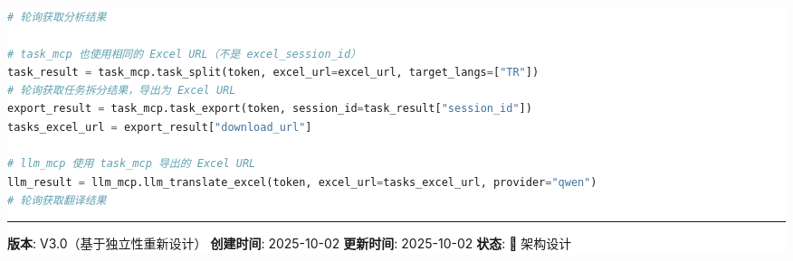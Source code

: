 ```python
# 轮询获取分析结果

# task_mcp 也使用相同的 Excel URL（不是 excel_session_id）
task_result = task_mcp.task_split(token, excel_url=excel_url, target_langs=["TR"])
# 轮询获取任务拆分结果，导出为 Excel URL
export_result = task_mcp.task_export(token, session_id=task_result["session_id"])
tasks_excel_url = export_result["download_url"]

# llm_mcp 使用 task_mcp 导出的 Excel URL
llm_result = llm_mcp.llm_translate_excel(token, excel_url=tasks_excel_url, provider="qwen")
# 轮询获取翻译结果
```

---

**版本**: V3.0（基于独立性重新设计）
**创建时间**: 2025-10-02
**更新时间**: 2025-10-02
**状态**: 📐 架构设计
